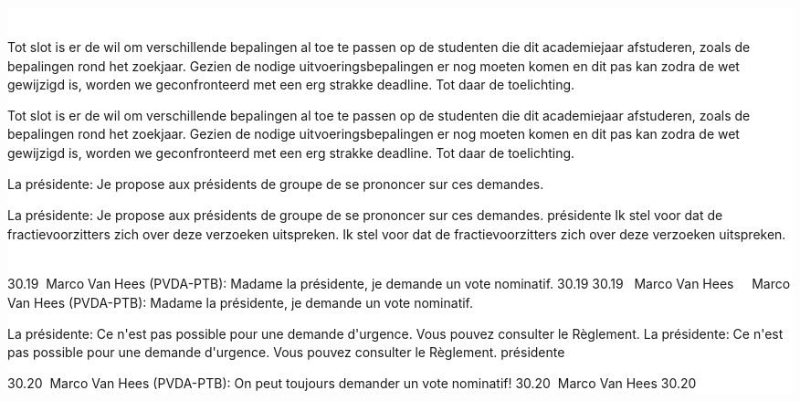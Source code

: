  
 

Tot slot is er de wil om
verschillende bepalingen al toe te passen op de studenten die dit academiejaar
afstuderen, zoals de bepalingen rond het zoekjaar. Gezien de nodige
uitvoeringsbepalingen er nog moeten komen en dit pas kan zodra de wet gewijzigd
is, worden we geconfronteerd met een erg strakke deadline. Tot daar de toelichting.

Tot slot is er de wil om
verschillende bepalingen al toe te passen op de studenten die dit academiejaar
afstuderen, zoals de bepalingen rond het zoekjaar. Gezien de nodige
uitvoeringsbepalingen er nog moeten komen en dit pas kan zodra de wet gewijzigd
is, worden we geconfronteerd met een erg strakke deadline. Tot daar de toelichting.
 
 

La présidente: Je propose aux présidents de groupe de se prononcer sur
ces demandes. 

La présidente: Je propose aux présidents de groupe de se prononcer sur
ces demandes. 
présidente
Ik stel voor dat de fractievoorzitters zich
over deze verzoeken uitspreken. 
Ik stel voor dat de fractievoorzitters zich
over deze verzoeken uitspreken. 
 
 

30.19  Marco Van Hees (PVDA-PTB): Madame la
présidente, je demande un vote nominatif.
30.19
30.19
  Marco Van Hees 
  
  
Marco Van Hees 
(PVDA-PTB): Madame la
présidente, je demande un vote nominatif.
 
 

La présidente:
Ce n'est pas possible pour une demande d'urgence. Vous pouvez consulter le
Règlement.
La présidente:
Ce n'est pas possible pour une demande d'urgence. Vous pouvez consulter le
Règlement.
présidente
 
 

30.20 
Marco Van Hees (PVDA-PTB): On peut toujours
demander un vote nominatif! 
30.20 
Marco Van Hees 
30.20
 